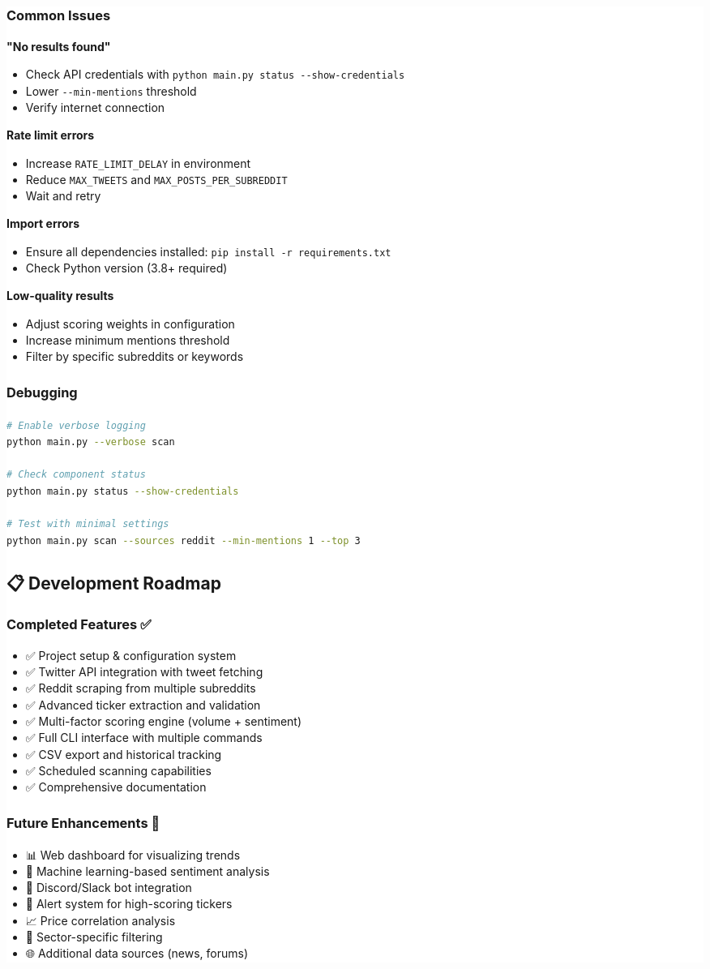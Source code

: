 ### Common Issues

**"No results found"**
- Check API credentials with `python main.py status --show-credentials`
- Lower `--min-mentions` threshold
- Verify internet connection

**Rate limit errors**
- Increase `RATE_LIMIT_DELAY` in environment
- Reduce `MAX_TWEETS` and `MAX_POSTS_PER_SUBREDDIT`
- Wait and retry

**Import errors**
- Ensure all dependencies installed: `pip install -r requirements.txt`
- Check Python version (3.8+ required)

**Low-quality results**
- Adjust scoring weights in configuration
- Increase minimum mentions threshold
- Filter by specific subreddits or keywords

### Debugging
```bash
# Enable verbose logging
python main.py --verbose scan

# Check component status
python main.py status --show-credentials

# Test with minimal settings
python main.py scan --sources reddit --min-mentions 1 --top 3
```

## 📋 Development Roadmap

### Completed Features ✅
- ✅ Project setup & configuration system
- ✅ Twitter API integration with tweet fetching
- ✅ Reddit scraping from multiple subreddits  
- ✅ Advanced ticker extraction and validation
- ✅ Multi-factor scoring engine (volume + sentiment)
- ✅ Full CLI interface with multiple commands
- ✅ CSV export and historical tracking
- ✅ Scheduled scanning capabilities
- ✅ Comprehensive documentation

### Future Enhancements 🚀
- 📊 Web dashboard for visualizing trends
- 🤖 Machine learning-based sentiment analysis
- 📱 Discord/Slack bot integration
- 🔔 Alert system for high-scoring tickers
- 📈 Price correlation analysis
- 🎯 Sector-specific filtering
- 🌐 Additional data sources (news, forums)
